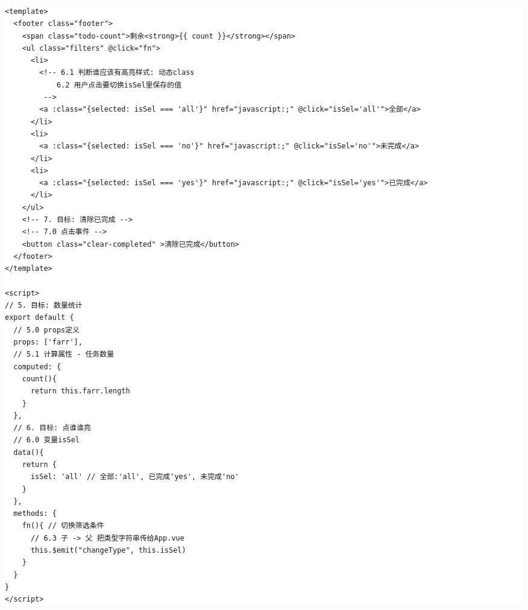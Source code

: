 ```vue
<template>
  <footer class="footer">
    <span class="todo-count">剩余<strong>{{ count }}</strong></span>
    <ul class="filters" @click="fn">
      <li>
        <!-- 6.1 判断谁应该有高亮样式: 动态class
            6.2 用户点击要切换isSel里保存的值
         -->
        <a :class="{selected: isSel === 'all'}" href="javascript:;" @click="isSel='all'">全部</a>
      </li>
      <li>
        <a :class="{selected: isSel === 'no'}" href="javascript:;" @click="isSel='no'">未完成</a>
      </li>
      <li>
        <a :class="{selected: isSel === 'yes'}" href="javascript:;" @click="isSel='yes'">已完成</a>
      </li>
    </ul>
    <!-- 7. 目标: 清除已完成 -->
    <!-- 7.0 点击事件 -->
    <button class="clear-completed" >清除已完成</button>
  </footer>
</template>

<script>
// 5. 目标: 数量统计
export default {
  // 5.0 props定义
  props: ['farr'],
  // 5.1 计算属性 - 任务数量
  computed: {
    count(){
      return this.farr.length
    }
  },
  // 6. 目标: 点谁谁亮
  // 6.0 变量isSel
  data(){
    return {
      isSel: 'all' // 全部:'all', 已完成'yes', 未完成'no'
    }
  },
  methods: {
    fn(){ // 切换筛选条件
      // 6.3 子 -> 父 把类型字符串传给App.vue 
      this.$emit("changeType", this.isSel)
    }
  }
}
</script>
```
